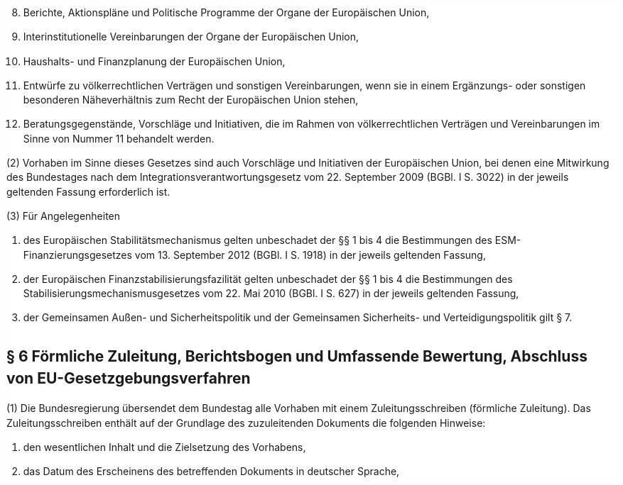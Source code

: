 
8.  Berichte, Aktionspläne und Politische Programme der Organe der
    Europäischen Union,


9.  Interinstitutionelle Vereinbarungen der Organe der Europäischen Union,


10. Haushalts- und Finanzplanung der Europäischen Union,


11. Entwürfe zu völkerrechtlichen Verträgen und sonstigen Vereinbarungen,
    wenn sie in einem Ergänzungs- oder sonstigen besonderen Näheverhältnis
    zum Recht der Europäischen Union stehen,


12. Beratungsgegenstände, Vorschläge und Initiativen, die im Rahmen von
    völkerrechtlichen Verträgen und Vereinbarungen im Sinne von Nummer 11
    behandelt werden.




(2) Vorhaben im Sinne dieses Gesetzes sind auch Vorschläge und
Initiativen der Europäischen Union, bei denen eine Mitwirkung des
Bundestages nach dem Integrationsverantwortungsgesetz vom 22.
September 2009 (BGBl. I S. 3022) in der jeweils geltenden Fassung
erforderlich ist.

(3) Für Angelegenheiten

1.  des Europäischen Stabilitätsmechanismus gelten unbeschadet der §§ 1
    bis 4 die Bestimmungen des ESM-Finanzierungsgesetzes vom 13. September
    2012 (BGBl. I S. 1918) in der jeweils geltenden Fassung,


2.  der Europäischen Finanzstabilisierungsfazilität gelten unbeschadet der
    §§ 1 bis 4 die Bestimmungen des Stabilisierungsmechanismusgesetzes vom
    22\. Mai 2010 (BGBl. I S. 627) in der jeweils geltenden Fassung,


3.  der Gemeinsamen Außen- und Sicherheitspolitik und der Gemeinsamen
    Sicherheits- und Verteidigungspolitik gilt § 7.





## § 6 Förmliche Zuleitung, Berichtsbogen und Umfassende Bewertung, Abschluss von EU-Gesetzgebungsverfahren

(1) Die Bundesregierung übersendet dem Bundestag alle Vorhaben mit
einem Zuleitungsschreiben (förmliche Zuleitung). Das
Zuleitungsschreiben enthält auf der Grundlage des zuzuleitenden
Dokuments die folgenden Hinweise:

1.  den wesentlichen Inhalt und die Zielsetzung des Vorhabens,


2.  das Datum des Erscheinens des betreffenden Dokuments in deutscher
    Sprache,


